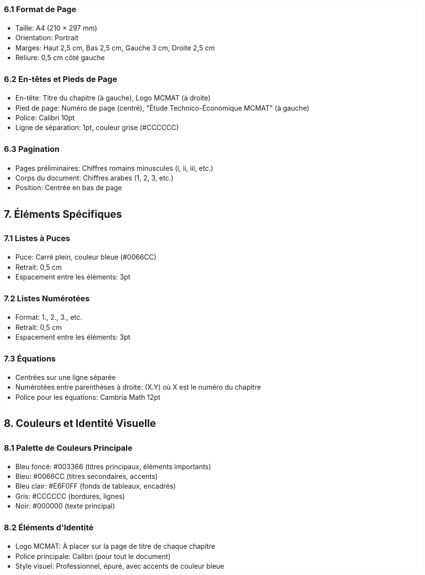 ### 6.1 Format de Page
- Taille: A4 (210 × 297 mm)
- Orientation: Portrait
- Marges: Haut 2,5 cm, Bas 2,5 cm, Gauche 3 cm, Droite 2,5 cm
- Reliure: 0,5 cm côté gauche

### 6.2 En-têtes et Pieds de Page
- En-tête: Titre du chapitre (à gauche), Logo MCMAT (à droite)
- Pied de page: Numéro de page (centré), "Étude Technico-Économique MCMAT" (à gauche)
- Police: Calibri 10pt
- Ligne de séparation: 1pt, couleur grise (#CCCCCC)

### 6.3 Pagination
- Pages préliminaires: Chiffres romains minuscules (i, ii, iii, etc.)
- Corps du document: Chiffres arabes (1, 2, 3, etc.)
- Position: Centrée en bas de page

## 7. Éléments Spécifiques

### 7.1 Listes à Puces
- Puce: Carré plein, couleur bleue (#0066CC)
- Retrait: 0,5 cm
- Espacement entre les éléments: 3pt

### 7.2 Listes Numérotées
- Format: 1., 2., 3., etc.
- Retrait: 0,5 cm
- Espacement entre les éléments: 3pt

### 7.3 Équations
- Centrées sur une ligne séparée
- Numérotées entre parenthèses à droite: (X.Y) où X est le numéro du chapitre
- Police pour les équations: Cambria Math 12pt

## 8. Couleurs et Identité Visuelle

### 8.1 Palette de Couleurs Principale
- Bleu foncé: #003366 (titres principaux, éléments importants)
- Bleu: #0066CC (titres secondaires, accents)
- Bleu clair: #E6F0FF (fonds de tableaux, encadrés)
- Gris: #CCCCCC (bordures, lignes)
- Noir: #000000 (texte principal)

### 8.2 Éléments d'Identité
- Logo MCMAT: À placer sur la page de titre de chaque chapitre
- Police principale: Calibri (pour tout le document)
- Style visuel: Professionnel, épuré, avec accents de couleur bleue
